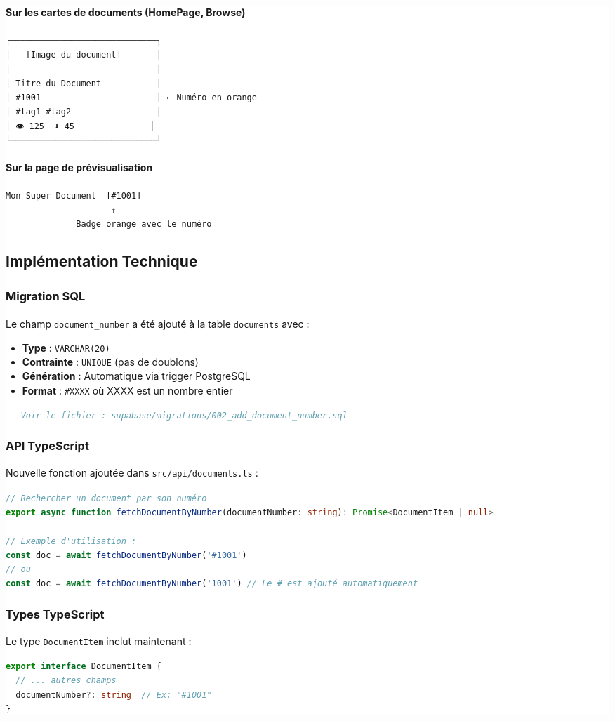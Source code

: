 #### Sur les cartes de documents (HomePage, Browse)
```
┌─────────────────────────────┐
│   [Image du document]       │
│                             │
│ Titre du Document           │
│ #1001                       │ ← Numéro en orange
│ #tag1 #tag2                 │
│ 👁 125  ⬇ 45               │
└─────────────────────────────┘
```

#### Sur la page de prévisualisation
```
Mon Super Document  [#1001]
                     ↑
              Badge orange avec le numéro
```

## Implémentation Technique

### Migration SQL

Le champ `document_number` a été ajouté à la table `documents` avec :
- **Type** : `VARCHAR(20)`
- **Contrainte** : `UNIQUE` (pas de doublons)
- **Génération** : Automatique via trigger PostgreSQL
- **Format** : `#XXXX` où XXXX est un nombre entier

```sql
-- Voir le fichier : supabase/migrations/002_add_document_number.sql
```

### API TypeScript

Nouvelle fonction ajoutée dans `src/api/documents.ts` :

```typescript
// Rechercher un document par son numéro
export async function fetchDocumentByNumber(documentNumber: string): Promise<DocumentItem | null>

// Exemple d'utilisation :
const doc = await fetchDocumentByNumber('#1001')
// ou
const doc = await fetchDocumentByNumber('1001') // Le # est ajouté automatiquement
```

### Types TypeScript

Le type `DocumentItem` inclut maintenant :

```typescript
export interface DocumentItem {
  // ... autres champs
  documentNumber?: string  // Ex: "#1001"
}
```
